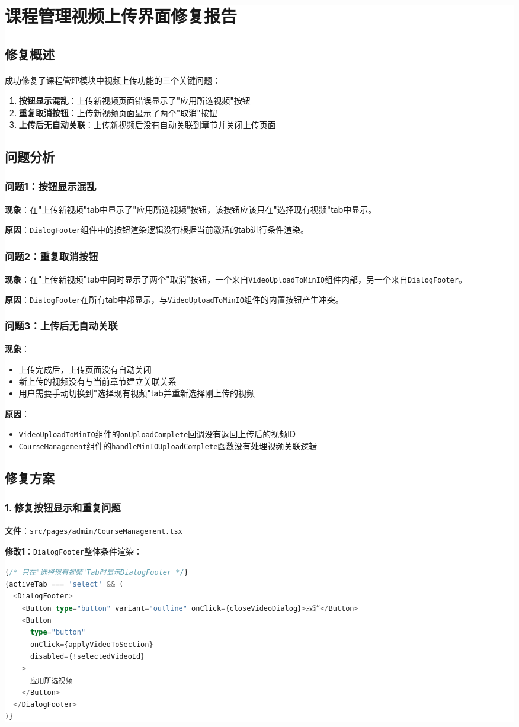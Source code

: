 # 课程管理视频上传界面修复报告

## 修复概述

成功修复了课程管理模块中视频上传功能的三个关键问题：
1. **按钮显示混乱**：上传新视频页面错误显示了"应用所选视频"按钮
2. **重复取消按钮**：上传新视频页面显示了两个"取消"按钮
3. **上传后无自动关联**：上传新视频后没有自动关联到章节并关闭上传页面

## 问题分析

### 问题1：按钮显示混乱
**现象**：在"上传新视频"tab中显示了"应用所选视频"按钮，该按钮应该只在"选择现有视频"tab中显示。

**原因**：`DialogFooter`组件中的按钮渲染逻辑没有根据当前激活的tab进行条件渲染。

### 问题2：重复取消按钮
**现象**：在"上传新视频"tab中同时显示了两个"取消"按钮，一个来自`VideoUploadToMinIO`组件内部，另一个来自`DialogFooter`。

**原因**：`DialogFooter`在所有tab中都显示，与`VideoUploadToMinIO`组件的内置按钮产生冲突。

### 问题3：上传后无自动关联
**现象**：
- 上传完成后，上传页面没有自动关闭
- 新上传的视频没有与当前章节建立关联关系
- 用户需要手动切换到"选择现有视频"tab并重新选择刚上传的视频

**原因**：
- `VideoUploadToMinIO`组件的`onUploadComplete`回调没有返回上传后的视频ID
- `CourseManagement`组件的`handleMinIOUploadComplete`函数没有处理视频关联逻辑

## 修复方案

### 1. 修复按钮显示和重复问题

**文件**：`src/pages/admin/CourseManagement.tsx`

**修改1**：`DialogFooter`整体条件渲染：

```typescript
{/* 只在"选择现有视频"Tab时显示DialogFooter */}
{activeTab === 'select' && (
  <DialogFooter>
    <Button type="button" variant="outline" onClick={closeVideoDialog}>取消</Button>
    <Button 
      type="button" 
      onClick={applyVideoToSection} 
      disabled={!selectedVideoId}
    >
      应用所选视频
    </Button>
  </DialogFooter>
)}
```
